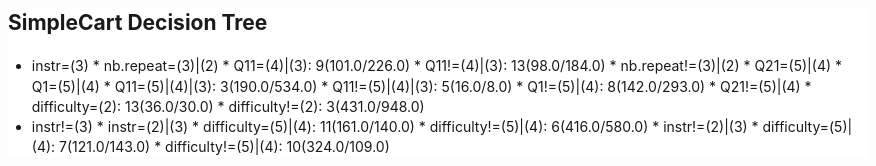 
## SimpleCart Decision Tree

* instr=(3)
		* nb.repeat=(3)|(2)
			* Q11=(4)|(3): 9(101.0/226.0)
			* Q11!=(4)|(3): 13(98.0/184.0)
		* nb.repeat!=(3)|(2)
			* Q21=(5)|(4)
				* Q1=(5)|(4)
						* Q11=(5)|(4)|(3): 3(190.0/534.0)
						* Q11!=(5)|(4)|(3): 5(16.0/8.0)
				* Q1!=(5)|(4): 8(142.0/293.0)
			* Q21!=(5)|(4)
			* difficulty=(2): 13(36.0/30.0)
			* difficulty!=(2): 3(431.0/948.0)
* instr!=(3)
		* instr=(2)|(3)
			* difficulty=(5)|(4): 11(161.0/140.0)
			* difficulty!=(5)|(4): 6(416.0/580.0)
		* instr!=(2)|(3)
			* difficulty=(5)|(4): 7(121.0/143.0)
			* difficulty!=(5)|(4): 10(324.0/109.0)



